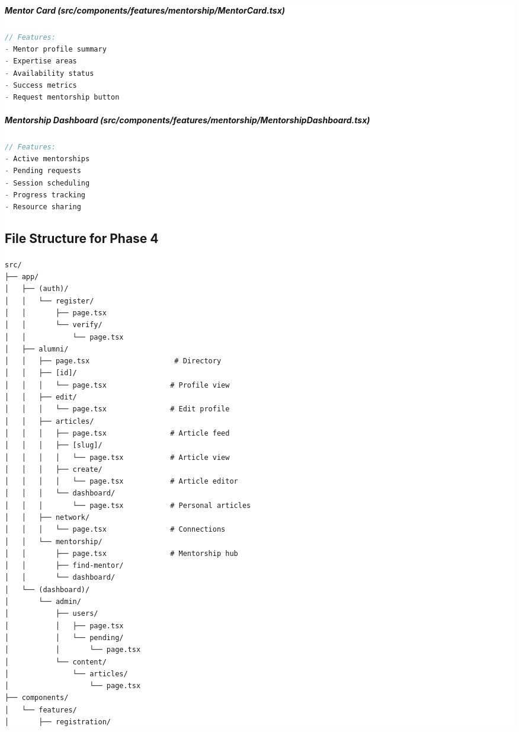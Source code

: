 ##### Mentor Card (src/components/features/mentorship/MentorCard.tsx)
```typescript
// Features:
- Mentor profile summary
- Expertise areas
- Availability status
- Success metrics
- Request mentorship button
```

##### Mentorship Dashboard (src/components/features/mentorship/MentorshipDashboard.tsx)
```typescript
// Features:
- Active mentorships
- Pending requests
- Session scheduling
- Progress tracking
- Resource sharing
```

## File Structure for Phase 4

```
src/
├── app/
│   ├── (auth)/
│   │   └── register/
│   │       ├── page.tsx
│   │       └── verify/
│   │           └── page.tsx
│   ├── alumni/
│   │   ├── page.tsx                    # Directory
│   │   ├── [id]/
│   │   │   └── page.tsx               # Profile view
│   │   ├── edit/
│   │   │   └── page.tsx               # Edit profile
│   │   ├── articles/
│   │   │   ├── page.tsx               # Article feed
│   │   │   ├── [slug]/
│   │   │   │   └── page.tsx           # Article view
│   │   │   ├── create/
│   │   │   │   └── page.tsx           # Article editor
│   │   │   └── dashboard/
│   │   │       └── page.tsx           # Personal articles
│   │   ├── network/
│   │   │   └── page.tsx               # Connections
│   │   └── mentorship/
│   │       ├── page.tsx               # Mentorship hub
│   │       ├── find-mentor/
│   │       └── dashboard/
│   └── (dashboard)/
│       └── admin/
│           ├── users/
│           │   ├── page.tsx
│           │   └── pending/
│           │       └── page.tsx
│           └── content/
│               └── articles/
│                   └── page.tsx
├── components/
│   └── features/
│       ├── registration/
```